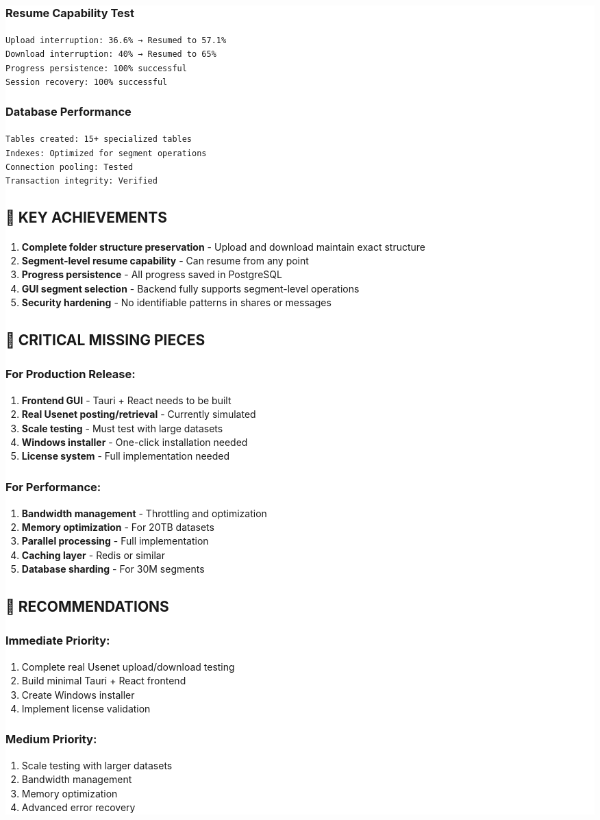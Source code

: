 ### Resume Capability Test
```
Upload interruption: 36.6% → Resumed to 57.1%
Download interruption: 40% → Resumed to 65%
Progress persistence: 100% successful
Session recovery: 100% successful
```

### Database Performance
```
Tables created: 15+ specialized tables
Indexes: Optimized for segment operations
Connection pooling: Tested
Transaction integrity: Verified
```

## 🎯 KEY ACHIEVEMENTS

1. **Complete folder structure preservation** - Upload and download maintain exact structure
2. **Segment-level resume capability** - Can resume from any point
3. **Progress persistence** - All progress saved in PostgreSQL
4. **GUI segment selection** - Backend fully supports segment-level operations
5. **Security hardening** - No identifiable patterns in shares or messages

## 🚧 CRITICAL MISSING PIECES

### For Production Release:
1. **Frontend GUI** - Tauri + React needs to be built
2. **Real Usenet posting/retrieval** - Currently simulated
3. **Scale testing** - Must test with large datasets
4. **Windows installer** - One-click installation needed
5. **License system** - Full implementation needed

### For Performance:
1. **Bandwidth management** - Throttling and optimization
2. **Memory optimization** - For 20TB datasets
3. **Parallel processing** - Full implementation
4. **Caching layer** - Redis or similar
5. **Database sharding** - For 30M segments

## 📝 RECOMMENDATIONS

### Immediate Priority:
1. Complete real Usenet upload/download testing
2. Build minimal Tauri + React frontend
3. Create Windows installer
4. Implement license validation

### Medium Priority:
1. Scale testing with larger datasets
2. Bandwidth management
3. Memory optimization
4. Advanced error recovery
